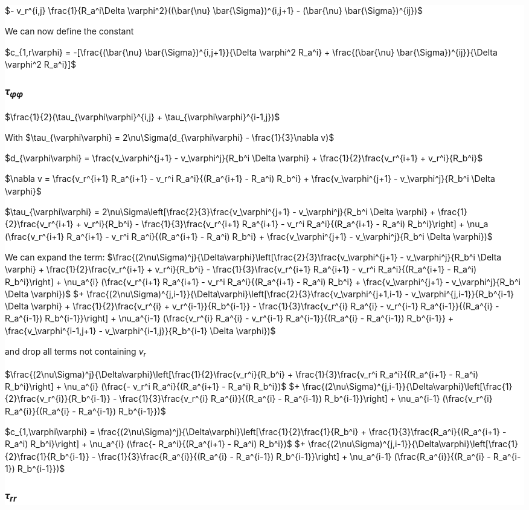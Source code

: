     
  $- v_r^{i,j} \frac{1}{R_a^i\Delta \varphi^2}((\bar{\nu} \bar{\Sigma})^{i,j+1} - (\bar{\nu} \bar{\Sigma})^{ij})$ 

  We can now define the constant

  $c_{1,r\varphi} = -[\frac{(\bar{\nu} \bar{\Sigma})^{i,j+1}}{\Delta \varphi^2 R_a^i} + \frac{(\bar{\nu} \bar{\Sigma})^{ij}}{\Delta \varphi^2 R_a^i}]$


### $\tau_{\varphi\varphi}$
   
$\frac{1}{2}(\tau_{\varphi\varphi}^{i,j} + \tau_{\varphi\varphi}^{i-1,j})$

With
$\tau_{\varphi\varphi} = 2\nu\Sigma(d_{\varphi\varphi} - \frac{1}{3}\nabla v)$

$d_{\varphi\varphi} = \frac{v_\varphi^{j+1} - v_\varphi^j}{R_b^i \Delta \varphi} + \frac{1}{2}\frac{v_r^{i+1} + v_r^i}{R_b^i}$

$\nabla v = \frac{v_r^{i+1} R_a^{i+1} - v_r^i R_a^i}{(R_a^{i+1} - R_a^i) R_b^i} + \frac{v_\varphi^{j+1} - v_\varphi^j}{R_b^i \Delta \varphi}$

$\tau_{\varphi\varphi} = 2\nu\Sigma\left[\frac{2}{3}\frac{v_\varphi^{j+1} - v_\varphi^j}{R_b^i \Delta \varphi} + \frac{1}{2}\frac{v_r^{i+1} + v_r^i}{R_b^i} - \frac{1}{3}\frac{v_r^{i+1} R_a^{i+1} - v_r^i R_a^i}{(R_a^{i+1} - R_a^i) R_b^i}\right] + \nu_a (\frac{v_r^{i+1} R_a^{i+1} - v_r^i R_a^i}{(R_a^{i+1} - R_a^i) R_b^i} + \frac{v_\varphi^{j+1} - v_\varphi^j}{R_b^i \Delta \varphi})$

We can expand the term:
$\frac{(2\nu\Sigma)^j}{\Delta\varphi}\left[\frac{2}{3}\frac{v_\varphi^{j+1} - v_\varphi^j}{R_b^i \Delta \varphi} + \frac{1}{2}\frac{v_r^{i+1} + v_r^i}{R_b^i} - \frac{1}{3}\frac{v_r^{i+1} R_a^{i+1} - v_r^i R_a^i}{(R_a^{i+1} - R_a^i) R_b^i}\right] + \nu_a^{i} (\frac{v_r^{i+1} R_a^{i+1} - v_r^i R_a^i}{(R_a^{i+1} - R_a^i) R_b^i} + \frac{v_\varphi^{j+1} - v_\varphi^j}{R_b^i \Delta \varphi})$
$+ \frac{(2\nu\Sigma)^{j,i-1}}{\Delta\varphi}\left[\frac{2}{3}\frac{v_\varphi^{j+1,i-1} - v_\varphi^{j,i-1}}{R_b^{i-1} \Delta \varphi} + \frac{1}{2}\frac{v_r^{i} + v_r^{i-1}}{R_b^{i-1}} - \frac{1}{3}\frac{v_r^{i} R_a^{i} - v_r^{i-1} R_a^{i-1}}{(R_a^{i} - R_a^{i-1}) R_b^{i-1}}\right] + \nu_a^{i-1} (\frac{v_r^{i} R_a^{i} - v_r^{i-1} R_a^{i-1}}{(R_a^{i} - R_a^{i-1}) R_b^{i-1}} + \frac{v_\varphi^{i-1,j+1} - v_\varphi^{i-1,j}}{R_b^{i-1} \Delta \varphi})$


and drop all terms not containing $v_r$

$\frac{(2\nu\Sigma)^j}{\Delta\varphi}\left[\frac{1}{2}\frac{v_r^i}{R_b^i} + \frac{1}{3}\frac{v_r^i R_a^i}{(R_a^{i+1} - R_a^i) R_b^i}\right] + \nu_a^{i} (\frac{- v_r^i R_a^i}{(R_a^{i+1} - R_a^i) R_b^i})$
$+ \frac{(2\nu\Sigma)^{j,i-1}}{\Delta\varphi}\left[\frac{1}{2}\frac{v_r^{i}}{R_b^{i-1}} - \frac{1}{3}\frac{v_r^{i} R_a^{i}}{(R_a^{i} - R_a^{i-1}) R_b^{i-1}}\right] + \nu_a^{i-1} (\frac{v_r^{i} R_a^{i}}{(R_a^{i} - R_a^{i-1}) R_b^{i-1}})$

$c_{1,\varphi\varphi} = \frac{(2\nu\Sigma)^j}{\Delta\varphi}\left[\frac{1}{2}\frac{1}{R_b^i} + \frac{1}{3}\frac{R_a^i}{(R_a^{i+1} - R_a^i) R_b^i}\right] + \nu_a^{i} (\frac{- R_a^i}{(R_a^{i+1} - R_a^i) R_b^i})$
$+ \frac{(2\nu\Sigma)^{j,i-1}}{\Delta\varphi}\left[\frac{1}{2}\frac{1}{R_b^{i-1}} - \frac{1}{3}\frac{R_a^{i}}{(R_a^{i} - R_a^{i-1}) R_b^{i-1}}\right] + \nu_a^{i-1} (\frac{R_a^{i}}{(R_a^{i} - R_a^{i-1}) R_b^{i-1}})$

### $\tau_{rr}$
   